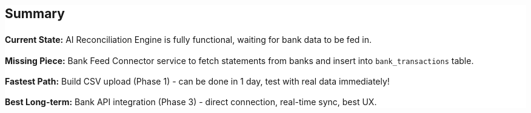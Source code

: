 
## Summary

**Current State:** AI Reconciliation Engine is fully functional, waiting for bank data to be fed in.

**Missing Piece:** Bank Feed Connector service to fetch statements from banks and insert into `bank_transactions` table.

**Fastest Path:** Build CSV upload (Phase 1) - can be done in 1 day, test with real data immediately!

**Best Long-term:** Bank API integration (Phase 3) - direct connection, real-time sync, best UX.
